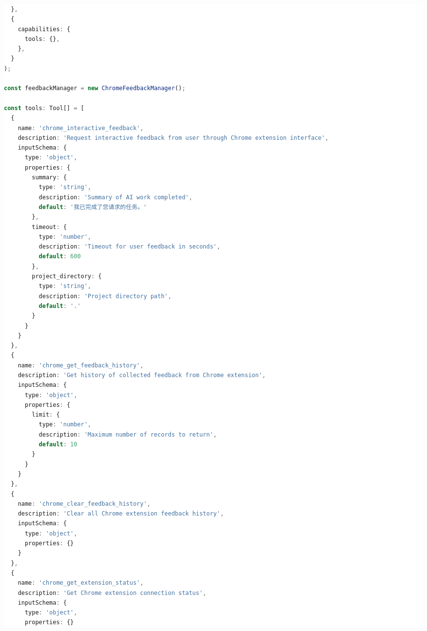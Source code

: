 ```typescript
  },
  {
    capabilities: {
      tools: {},
    },
  }
);

const feedbackManager = new ChromeFeedbackManager();

const tools: Tool[] = [
  {
    name: 'chrome_interactive_feedback',
    description: 'Request interactive feedback from user through Chrome extension interface',
    inputSchema: {
      type: 'object',
      properties: {
        summary: {
          type: 'string',
          description: 'Summary of AI work completed',
          default: '我已完成了您请求的任务。'
        },
        timeout: {
          type: 'number',
          description: 'Timeout for user feedback in seconds',
          default: 600
        },
        project_directory: {
          type: 'string',
          description: 'Project directory path',
          default: '.'
        }
      }
    }
  },
  {
    name: 'chrome_get_feedback_history',
    description: 'Get history of collected feedback from Chrome extension',
    inputSchema: {
      type: 'object',
      properties: {
        limit: {
          type: 'number',
          description: 'Maximum number of records to return',
          default: 10
        }
      }
    }
  },
  {
    name: 'chrome_clear_feedback_history',
    description: 'Clear all Chrome extension feedback history',
    inputSchema: {
      type: 'object',
      properties: {}
    }
  },
  {
    name: 'chrome_get_extension_status',
    description: 'Get Chrome extension connection status',
    inputSchema: {
      type: 'object',
      properties: {}
```